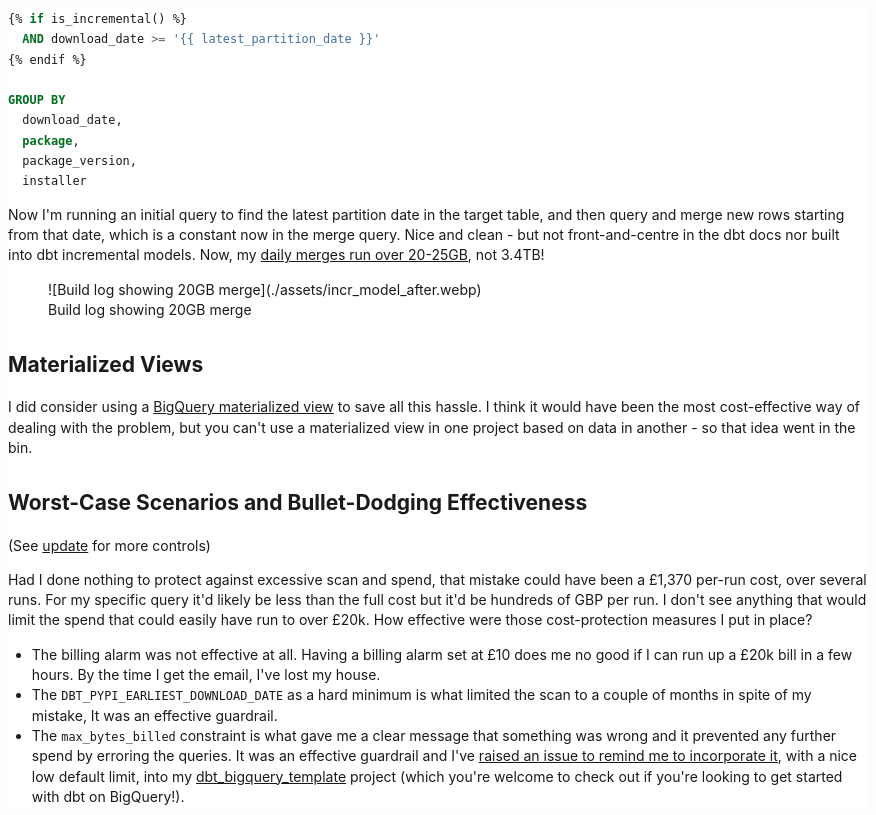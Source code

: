 ```sql
{% if is_incremental() %}
  AND download_date >= '{{ latest_partition_date }}'
{% endif %}

GROUP BY
  download_date,
  package,
  package_version,
  installer
```

Now I'm running an initial query to find the latest partition date in the target table, and then query and merge new rows starting from that date, which is a constant now in the merge query. Nice and clean - but not front-and-centre in the dbt docs nor built into dbt incremental models. Now, my [daily merges run over 20-25GB](https://github.com/brabster/pypi_vulnerabilities/actions/runs/7794554168/job/21256082949#step:8:117), not 3.4TB!

<figure markdown="span">
  ![Build log showing 20GB merge](./assets/incr_model_after.webp)
  <figcaption>Build log showing 20GB merge</figcaption>
</figure>

## Materialized Views

I did consider using a [BigQuery materialized view](https://cloud.google.com/bigquery/docs/materialized-views-intro) to save all this hassle. I think it would have been the most cost-effective way of dealing with the problem, but you can't use a materialized view in one project based on data in another - so that idea went in the bin.

## Worst-Case Scenarios and Bullet-Dodging Effectiveness

(See [update](#update-2024-02-17) for more controls)

Had I done nothing to protect against excessive scan and spend, that mistake could have been a £1,370 per-run cost, over several runs.
For my specific query it'd likely be less than the full cost but it'd be hundreds of GBP per run. I don't see anything that would limit the spend that could easily have run to over £20k. How effective were those cost-protection measures I put in place?

- The billing alarm was not effective at all. Having a billing alarm set at £10 does me no good if I can run up a £20k bill in a few hours. By the time I get the email, I've lost my house.
- The `DBT_PYPI_EARLIEST_DOWNLOAD_DATE` as a hard minimum is what limited the scan to a couple of months in spite of my mistake, It was an effective guardrail.
- The `max_bytes_billed` constraint is what gave me a clear message that something was wrong and it prevented any further spend by erroring the queries. It was an effective guardrail and I've [raised an issue to remind me to incorporate it](https://github.com/brabster/dbt_bigquery_template/issues/10), with a nice low default limit, into my [dbt_bigquery_template](https://github.com/brabster/dbt_bigquery_template) project (which you're welcome to check out if you're looking to get started with dbt on BigQuery!).
